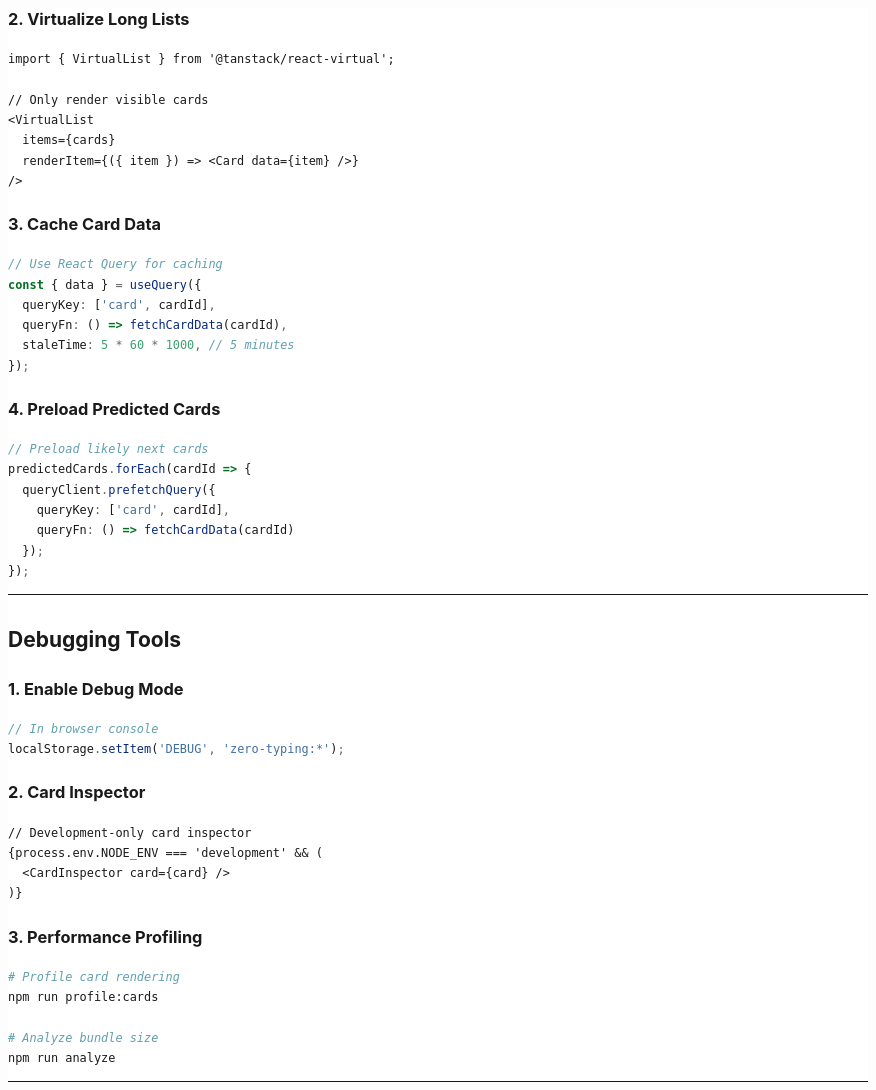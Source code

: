### 2. Virtualize Long Lists
```tsx
import { VirtualList } from '@tanstack/react-virtual';

// Only render visible cards
<VirtualList
  items={cards}
  renderItem={({ item }) => <Card data={item} />}
/>
```

### 3. Cache Card Data
```typescript
// Use React Query for caching
const { data } = useQuery({
  queryKey: ['card', cardId],
  queryFn: () => fetchCardData(cardId),
  staleTime: 5 * 60 * 1000, // 5 minutes
});
```

### 4. Preload Predicted Cards
```typescript
// Preload likely next cards
predictedCards.forEach(cardId => {
  queryClient.prefetchQuery({
    queryKey: ['card', cardId],
    queryFn: () => fetchCardData(cardId)
  });
});
```

---

## Debugging Tools

### 1. Enable Debug Mode
```typescript
// In browser console
localStorage.setItem('DEBUG', 'zero-typing:*');
```

### 2. Card Inspector
```tsx
// Development-only card inspector
{process.env.NODE_ENV === 'development' && (
  <CardInspector card={card} />
)}
```

### 3. Performance Profiling
```bash
# Profile card rendering
npm run profile:cards

# Analyze bundle size
npm run analyze
```

---